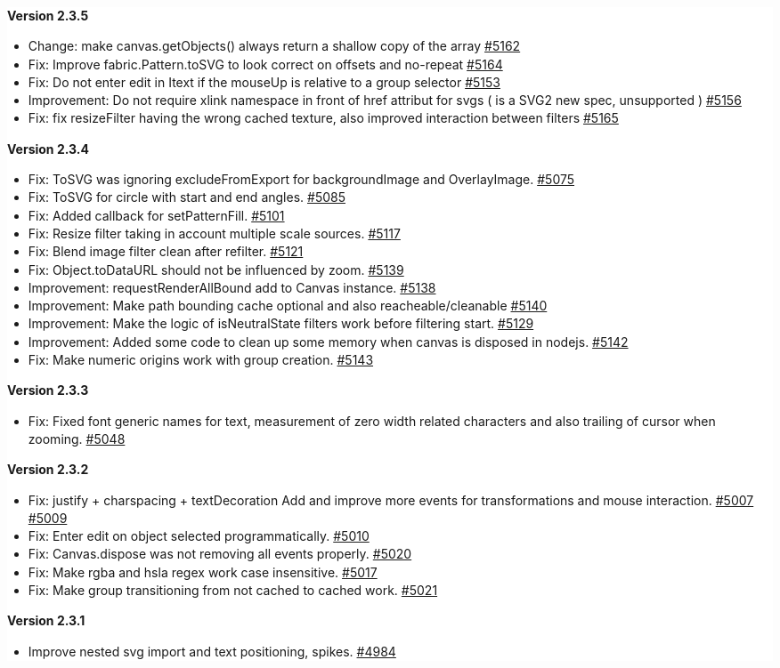 **Version 2.3.5**
 - Change: make canvas.getObjects() always return a shallow copy of the array [#5162](https://github.com/fabricjs/fabric.js/pull/5162)
 - Fix: Improve fabric.Pattern.toSVG to look correct on offsets and no-repeat [#5164](https://github.com/fabricjs/fabric.js/pull/5164)
 - Fix: Do not enter edit in Itext if the mouseUp is relative to a group selector [#5153](https://github.com/fabricjs/fabric.js/pull/5153)
 - Improvement: Do not require xlink namespace in front of href attribut for svgs ( is a SVG2 new spec, unsupported ) [#5156](https://github.com/fabricjs/fabric.js/pull/5156)
 - Fix: fix resizeFilter having the wrong cached texture, also improved interaction between filters [#5165](https://github.com/fabricjs/fabric.js/pull/5165)

**Version 2.3.4**
 - Fix: ToSVG was ignoring excludeFromExport for backgroundImage and OverlayImage. [#5075](https://github.com/fabricjs/fabric.js/pull/5075)
 - Fix: ToSVG for circle with start and end angles. [#5085](https://github.com/fabricjs/fabric.js/pull/5085)
 - Fix: Added callback for setPatternFill. [#5101](https://github.com/fabricjs/fabric.js/pull/5101)
 - Fix: Resize filter taking in account multiple scale sources. [#5117](https://github.com/fabricjs/fabric.js/pull/5117)
 - Fix: Blend image filter clean after refilter. [#5121](https://github.com/fabricjs/fabric.js/pull/5121)
 - Fix: Object.toDataURL should not be influenced by zoom. [#5139](https://github.com/fabricjs/fabric.js/pull/5139)
 - Improvement: requestRenderAllBound add to Canvas instance. [#5138](https://github.com/fabricjs/fabric.js/pull/5138)
 - Improvement: Make path bounding cache optional and also reacheable/cleanable [#5140](https://github.com/fabricjs/fabric.js/pull/5140)
 - Improvement: Make the logic of isNeutralState filters work before filtering start. [#5129](https://github.com/fabricjs/fabric.js/pull/5129)
 - Improvement: Added some code to clean up some memory when canvas is disposed in nodejs. [#5142](https://github.com/fabricjs/fabric.js/pull/5142)
 - Fix: Make numeric origins work with group creation. [#5143](https://github.com/fabricjs/fabric.js/pull/5143)

**Version 2.3.3**
 - Fix: Fixed font generic names for text, measurement of zero width related characters and also trailing of cursor when zooming. [#5048](https://github.com/fabricjs/fabric.js/pull/5048)

**Version 2.3.2**
 - Fix: justify + charspacing + textDecoration Add and improve more events for transformations and mouse interaction. [#5007](https://github.com/fabricjs/fabric.js/pull/5007) [#5009](https://github.com/fabricjs/fabric.js/pull/5009)
 - Fix: Enter edit on object selected programmatically. [#5010](https://github.com/fabricjs/fabric.js/pull/5010)
 - Fix: Canvas.dispose was not removing all events properly. [#5020](https://github.com/fabricjs/fabric.js/pull/5020)
 - Fix: Make rgba and hsla regex work case insensitive. [#5017](https://github.com/fabricjs/fabric.js/pull/5017)
 - Fix: Make group transitioning from not cached to cached work. [#5021](https://github.com/fabricjs/fabric.js/pull/5021)

**Version 2.3.1**
 - Improve nested svg import and text positioning, spikes. [#4984](https://github.com/kangax/fabric.js/pull/4984)
